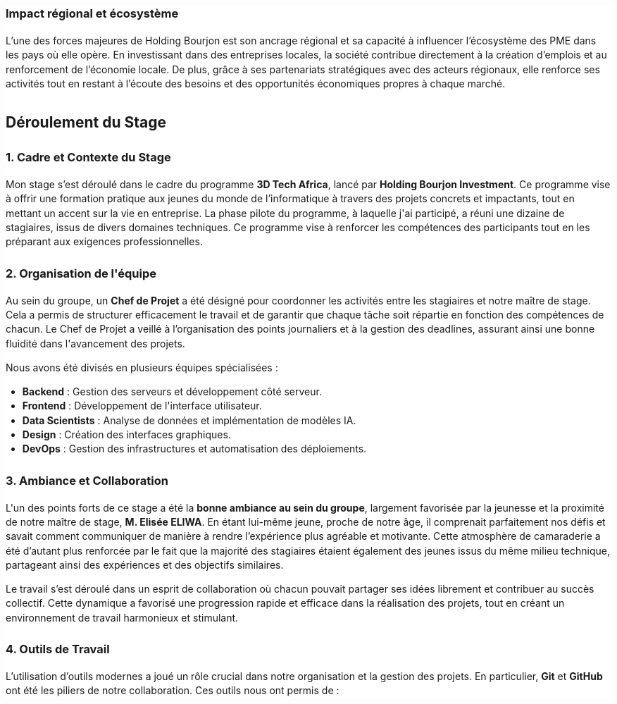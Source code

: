 ### Impact régional et écosystème

L’une des forces majeures de Holding Bourjon est son ancrage régional et sa capacité à influencer l’écosystème des PME dans les pays où elle opère. En investissant dans des entreprises locales, la société contribue directement à la création d’emplois et au renforcement de l’économie locale. De plus, grâce à ses partenariats stratégiques avec des acteurs régionaux, elle renforce ses activités tout en restant à l’écoute des besoins et des opportunités économiques propres à chaque marché.

## Déroulement du Stage

### 1. Cadre et Contexte du Stage

Mon stage s’est déroulé dans le cadre du programme **3D Tech Africa**, lancé par **Holding Bourjon Investment**. Ce programme vise à offrir une formation pratique aux jeunes du monde de l’informatique à travers des projets concrets et impactants, tout en mettant un accent sur la vie en entreprise. La phase pilote du programme, à laquelle j'ai participé, a réuni une dizaine de stagiaires, issus de divers domaines techniques. Ce programme vise à renforcer les compétences des participants tout en les préparant aux exigences professionnelles.

### 2. Organisation de l'équipe

Au sein du groupe, un **Chef de Projet** a été désigné pour coordonner les activités entre les stagiaires et notre maître de stage. Cela a permis de structurer efficacement le travail et de garantir que chaque tâche soit répartie en fonction des compétences de chacun. Le Chef de Projet a veillé à l’organisation des points journaliers et à la gestion des deadlines, assurant ainsi une bonne fluidité dans l'avancement des projets.

Nous avons été divisés en plusieurs équipes spécialisées :

- **Backend** : Gestion des serveurs et développement côté serveur.
- **Frontend** : Développement de l'interface utilisateur.
- **Data Scientists** : Analyse de données et implémentation de modèles IA.
- **Design** : Création des interfaces graphiques.
- **DevOps** : Gestion des infrastructures et automatisation des déploiements.

### 3. Ambiance et Collaboration

L'un des points forts de ce stage a été la **bonne ambiance au sein du groupe**, largement favorisée par la jeunesse et la proximité de notre maître de stage, **M. Elisée ELIWA**. En étant lui-même jeune, proche de notre âge, il comprenait parfaitement nos défis et savait comment communiquer de manière à rendre l’expérience plus agréable et motivante. Cette atmosphère de camaraderie a été d’autant plus renforcée par le fait que la majorité des stagiaires étaient également des jeunes issus du même milieu technique, partageant ainsi des expériences et des objectifs similaires.

Le travail s’est déroulé dans un esprit de collaboration où chacun pouvait partager ses idées librement et contribuer au succès collectif. Cette dynamique a favorisé une progression rapide et efficace dans la réalisation des projets, tout en créant un environnement de travail harmonieux et stimulant.

### 4. Outils de Travail

L’utilisation d’outils modernes a joué un rôle crucial dans notre organisation et la gestion des projets. En particulier, **Git** et **GitHub** ont été les piliers de notre collaboration. Ces outils nous ont permis de :
